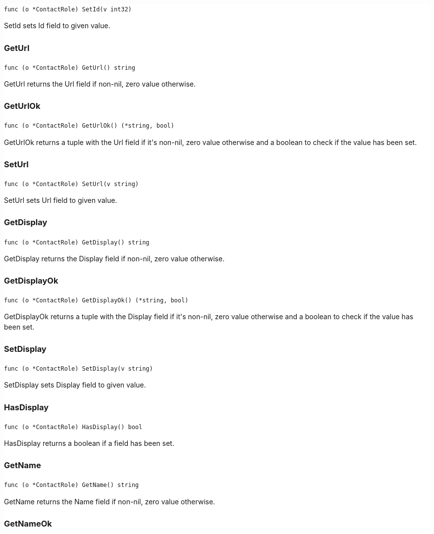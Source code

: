 `func (o *ContactRole) SetId(v int32)`

SetId sets Id field to given value.


### GetUrl

`func (o *ContactRole) GetUrl() string`

GetUrl returns the Url field if non-nil, zero value otherwise.

### GetUrlOk

`func (o *ContactRole) GetUrlOk() (*string, bool)`

GetUrlOk returns a tuple with the Url field if it's non-nil, zero value otherwise
and a boolean to check if the value has been set.

### SetUrl

`func (o *ContactRole) SetUrl(v string)`

SetUrl sets Url field to given value.


### GetDisplay

`func (o *ContactRole) GetDisplay() string`

GetDisplay returns the Display field if non-nil, zero value otherwise.

### GetDisplayOk

`func (o *ContactRole) GetDisplayOk() (*string, bool)`

GetDisplayOk returns a tuple with the Display field if it's non-nil, zero value otherwise
and a boolean to check if the value has been set.

### SetDisplay

`func (o *ContactRole) SetDisplay(v string)`

SetDisplay sets Display field to given value.

### HasDisplay

`func (o *ContactRole) HasDisplay() bool`

HasDisplay returns a boolean if a field has been set.

### GetName

`func (o *ContactRole) GetName() string`

GetName returns the Name field if non-nil, zero value otherwise.

### GetNameOk
